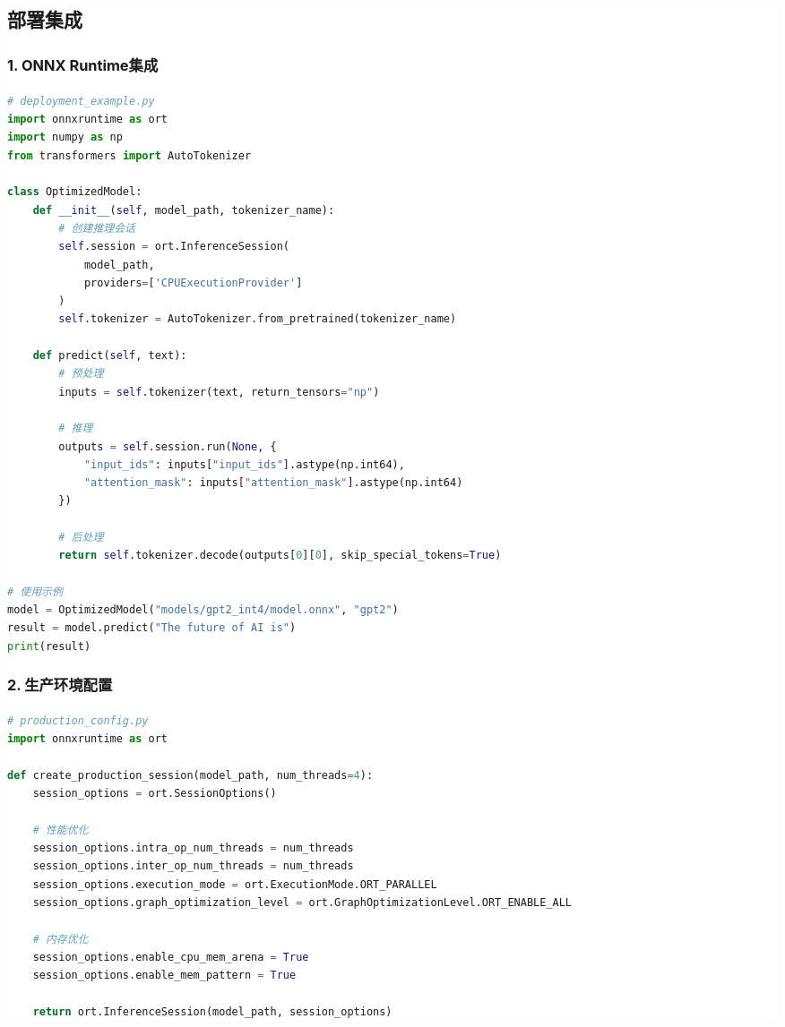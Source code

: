 ## 部署集成

### 1. ONNX Runtime集成

```python
# deployment_example.py
import onnxruntime as ort
import numpy as np
from transformers import AutoTokenizer

class OptimizedModel:
    def __init__(self, model_path, tokenizer_name):
        # 创建推理会话
        self.session = ort.InferenceSession(
            model_path,
            providers=['CPUExecutionProvider']
        )
        self.tokenizer = AutoTokenizer.from_pretrained(tokenizer_name)
        
    def predict(self, text):
        # 预处理
        inputs = self.tokenizer(text, return_tensors="np")
        
        # 推理
        outputs = self.session.run(None, {
            "input_ids": inputs["input_ids"].astype(np.int64),
            "attention_mask": inputs["attention_mask"].astype(np.int64)
        })
        
        # 后处理
        return self.tokenizer.decode(outputs[0][0], skip_special_tokens=True)

# 使用示例
model = OptimizedModel("models/gpt2_int4/model.onnx", "gpt2")
result = model.predict("The future of AI is")
print(result)
```

### 2. 生产环境配置

```python
# production_config.py
import onnxruntime as ort

def create_production_session(model_path, num_threads=4):
    session_options = ort.SessionOptions()
    
    # 性能优化
    session_options.intra_op_num_threads = num_threads
    session_options.inter_op_num_threads = num_threads
    session_options.execution_mode = ort.ExecutionMode.ORT_PARALLEL
    session_options.graph_optimization_level = ort.GraphOptimizationLevel.ORT_ENABLE_ALL
    
    # 内存优化
    session_options.enable_cpu_mem_arena = True
    session_options.enable_mem_pattern = True
    
    return ort.InferenceSession(model_path, session_options)
```
